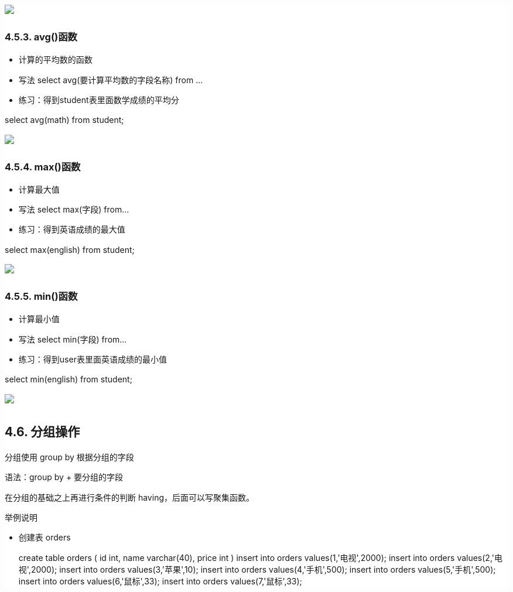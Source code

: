 ![](http://www.nangongyibin.com/assets/images/Java/MySql/65.png)

### 4.5.3.    avg()函数 ###

* 计算的平均数的函数

* 写法 select avg(要计算平均数的字段名称) from ...

* 练习：得到student表里面数学成绩的平均分

select avg(math) from student;

![](http://www.nangongyibin.com/assets/images/Java/MySql/66.png)

### 4.5.4.    max()函数 ###

* 计算最大值

* 写法 select max(字段) from...

* 练习：得到英语成绩的最大值

select max(english) from student;

![](http://www.nangongyibin.com/assets/images/Java/MySql/67.png)

### 4.5.5.    min()函数 ###

* 计算最小值

* 写法 select min(字段) from...

* 练习：得到user表里面英语成绩的最小值

select min(english) from student;

![](http://www.nangongyibin.com/assets/images/Java/MySql/68.png)

## 4.6.  分组操作 ##

分组使用 group by 根据分组的字段

语法：group by + 要分组的字段

在分组的基础之上再进行条件的判断 having，后面可以写聚集函数。

举例说明
* 创建表 orders

	create table orders (
	 id int,
	 name varchar(40),
	 price int
	)
	insert into orders values(1,'电视',2000);
	insert into orders values(2,'电视',2000);
	insert into orders values(3,'苹果',10);
	insert into orders values(4,'手机',500);
	insert into orders values(5,'手机',500);
	insert into orders values(6,'鼠标',33);
	insert into orders values(7,'鼠标',33);
